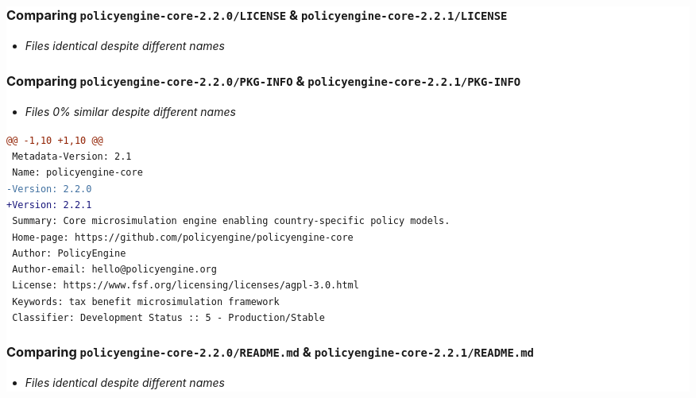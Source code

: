 ### Comparing `policyengine-core-2.2.0/LICENSE` & `policyengine-core-2.2.1/LICENSE`

 * *Files identical despite different names*

### Comparing `policyengine-core-2.2.0/PKG-INFO` & `policyengine-core-2.2.1/PKG-INFO`

 * *Files 0% similar despite different names*

```diff
@@ -1,10 +1,10 @@
 Metadata-Version: 2.1
 Name: policyengine-core
-Version: 2.2.0
+Version: 2.2.1
 Summary: Core microsimulation engine enabling country-specific policy models.
 Home-page: https://github.com/policyengine/policyengine-core
 Author: PolicyEngine
 Author-email: hello@policyengine.org
 License: https://www.fsf.org/licensing/licenses/agpl-3.0.html
 Keywords: tax benefit microsimulation framework
 Classifier: Development Status :: 5 - Production/Stable
```

### Comparing `policyengine-core-2.2.0/README.md` & `policyengine-core-2.2.1/README.md`

 * *Files identical despite different names*

